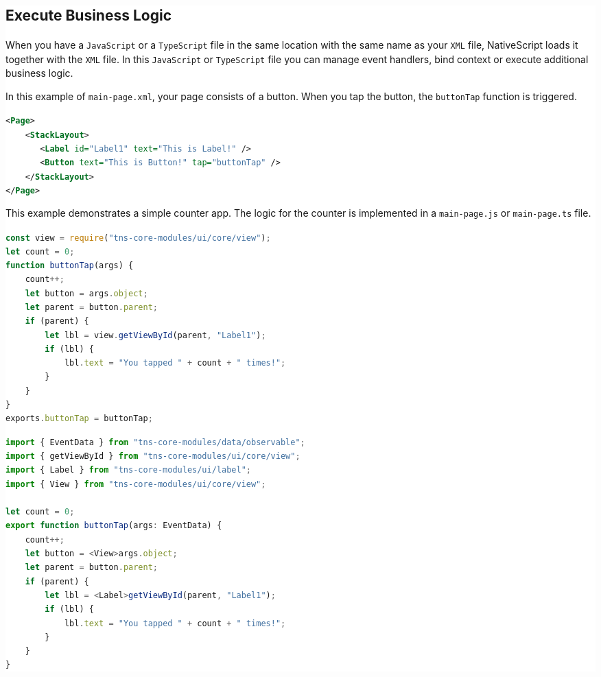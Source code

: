 ## Execute Business Logic

When you have a `JavaScript` or a `TypeScript` file in the same location with the same name as your `XML` file, NativeScript loads it together with the `XML` file. In this `JavaScript` or `TypeScript` file you can manage event handlers, bind context or execute additional business logic.

In this example of `main-page.xml`, your page consists of a button. When you tap the button, the `buttonTap` function is triggered.

``` XML
<Page>
    <StackLayout>
       <Label id="Label1" text="This is Label!" />
       <Button text="This is Button!" tap="buttonTap" />
    </StackLayout>
</Page>
```

This example demonstrates a simple counter app. The logic for the counter is implemented in a `main-page.js` or `main-page.ts` file.

``` JavaScript
const view = require("tns-core-modules/ui/core/view");
let count = 0;
function buttonTap(args) {
    count++;
    let button = args.object;
    let parent = button.parent;
    if (parent) {
        let lbl = view.getViewById(parent, "Label1");
        if (lbl) {
            lbl.text = "You tapped " + count + " times!";
        }
    }
}
exports.buttonTap = buttonTap;
```

``` TypeScript
import { EventData } from "tns-core-modules/data/observable";
import { getViewById } from "tns-core-modules/ui/core/view";
import { Label } from "tns-core-modules/ui/label";
import { View } from "tns-core-modules/ui/core/view";

let count = 0;
export function buttonTap(args: EventData) {
    count++;
    let button = <View>args.object;
    let parent = button.parent;
    if (parent) {
        let lbl = <Label>getViewById(parent, "Label1");
        if (lbl) {
            lbl.text = "You tapped " + count + " times!";
        }
    }
}
```
